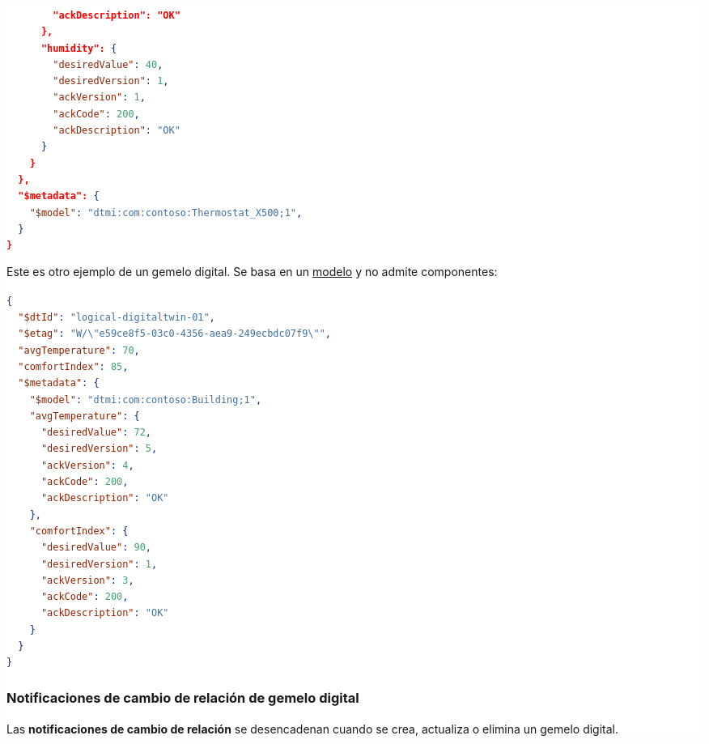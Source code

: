 ```json
        "ackDescription": "OK"
      },
      "humidity": {
        "desiredValue": 40,
        "desiredVersion": 1,
        "ackVersion": 1,
        "ackCode": 200,
        "ackDescription": "OK"
      }
    }
  },
  "$metadata": {
    "$model": "dtmi:com:contoso:Thermostat_X500;1",
  }
}
```

Este es otro ejemplo de un gemelo digital. Se basa en un [modelo](concepts-models.md) y no admite componentes:

```json
{
  "$dtId": "logical-digitaltwin-01",
  "$etag": "W/\"e59ce8f5-03c0-4356-aea9-249ecbdc07f9\"",
  "avgTemperature": 70,
  "comfortIndex": 85,
  "$metadata": {
    "$model": "dtmi:com:contoso:Building;1",
    "avgTemperature": {
      "desiredValue": 72,
      "desiredVersion": 5,
      "ackVersion": 4,
      "ackCode": 200,
      "ackDescription": "OK"
    },
    "comfortIndex": {
      "desiredValue": 90,
      "desiredVersion": 1,
      "ackVersion": 3,
      "ackCode": 200,
      "ackDescription": "OK"
    }
  }
}
```

### <a name="digital-twin-relationship-change-notifications"></a>Notificaciones de cambio de relación de gemelo digital

Las **notificaciones de cambio de relación** se desencadenan cuando se crea, actualiza o elimina un gemelo digital. 
